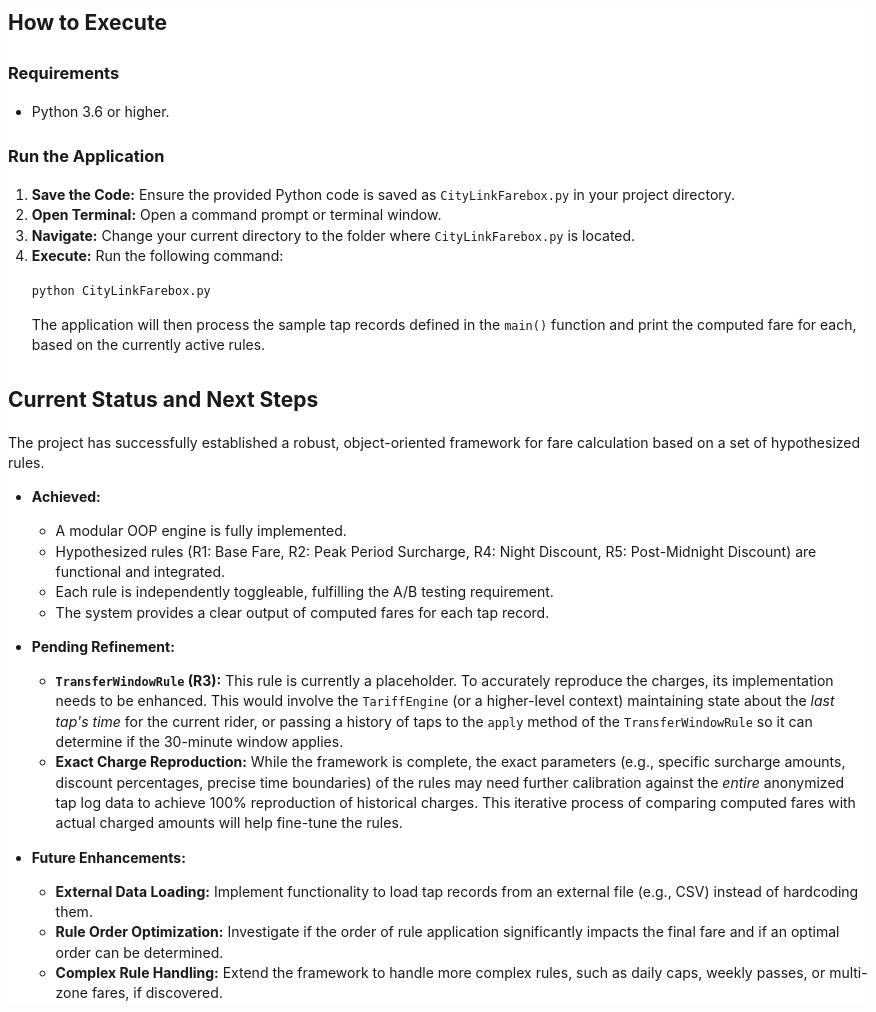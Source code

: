 ## How to Execute

### Requirements

*   Python 3.6 or higher.

### Run the Application

1.  **Save the Code:** Ensure the provided Python code is saved as `CityLinkFarebox.py` in your project directory.
2.  **Open Terminal:** Open a command prompt or terminal window.
3.  **Navigate:** Change your current directory to the folder where `CityLinkFarebox.py` is located.
4.  **Execute:** Run the following command:
    ```bash
    python CityLinkFarebox.py
    ```
    The application will then process the sample tap records defined in the `main()` function and print the computed fare for each, based on the currently active rules.

## Current Status and Next Steps

The project has successfully established a robust, object-oriented framework for fare calculation based on a set of hypothesized rules.

*   **Achieved:**
    *   A modular OOP engine is fully implemented.
    *   Hypothesized rules (R1: Base Fare, R2: Peak Period Surcharge, R4: Night Discount, R5: Post-Midnight Discount) are functional and integrated.
    *   Each rule is independently toggleable, fulfilling the A/B testing requirement.
    *   The system provides a clear output of computed fares for each tap record.

*   **Pending Refinement:**
    *   **`TransferWindowRule` (R3):** This rule is currently a placeholder. To accurately reproduce the charges, its implementation needs to be enhanced. This would involve the `TariffEngine` (or a higher-level context) maintaining state about the *last tap's time* for the current rider, or passing a history of taps to the `apply` method of the `TransferWindowRule` so it can determine if the 30-minute window applies.
    *   **Exact Charge Reproduction:** While the framework is complete, the exact parameters (e.g., specific surcharge amounts, discount percentages, precise time boundaries) of the rules may need further calibration against the *entire* anonymized tap log data to achieve 100% reproduction of historical charges. This iterative process of comparing computed fares with actual charged amounts will help fine-tune the rules.

*   **Future Enhancements:**
    *   **External Data Loading:** Implement functionality to load tap records from an external file (e.g., CSV) instead of hardcoding them.
    *   **Rule Order Optimization:** Investigate if the order of rule application significantly impacts the final fare and if an optimal order can be determined.
    *   **Complex Rule Handling:** Extend the framework to handle more complex rules, such as daily caps, weekly passes, or multi-zone fares, if discovered.